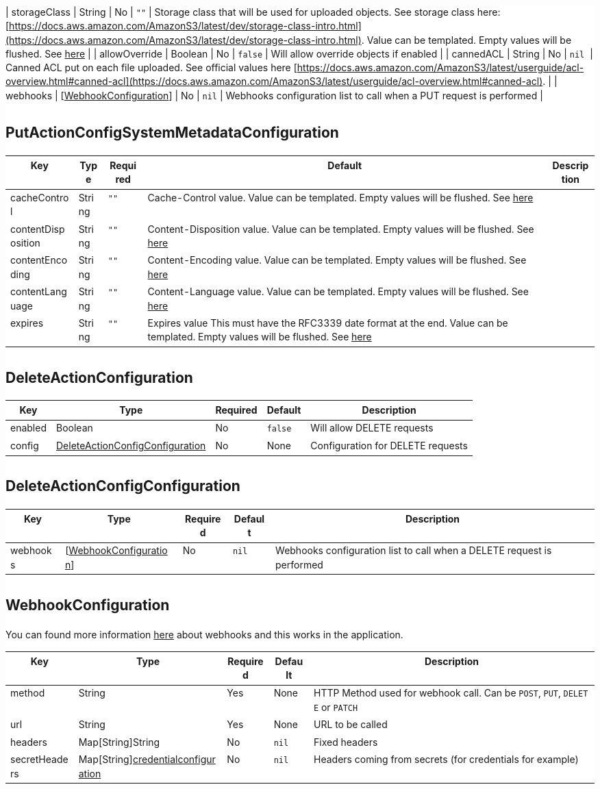 | storageClass   | String                                                                                    | No       | `""`    | Storage class that will be used for uploaded objects. See storage class here: [https://docs.aws.amazon.com/AmazonS3/latest/dev/storage-class-intro.html](https://docs.aws.amazon.com/AmazonS3/latest/dev/storage-class-intro.html). Value can be templated. Empty values will be flushed. See [here](../feature-guide/templates.md#put-storage-class) |
| allowOverride  | Boolean                                                                                   | No       | `false` | Will allow override objects if enabled                                                                                                                                                                                                                                                                                                                |
| cannedACL      | String                                                                                    | No       | `nil`   | Canned ACL put on each file uploaded. See official values here [https://docs.aws.amazon.com/AmazonS3/latest/userguide/acl-overview.html#canned-acl](https://docs.aws.amazon.com/AmazonS3/latest/userguide/acl-overview.html#canned-acl).                                                                                                              |
| webhooks       | [[WebhookConfiguration](#webhookconfiguration)]                                           | No       | `nil`   | Webhooks configuration list to call when a PUT request is performed                                                                                                                                                                                                                                                                                   |

## PutActionConfigSystemMetadataConfiguration

| Key                | Type   | Required | Default                                                                                                                                                                       | Description |
| ------------------ | ------ | -------- | ----------------------------------------------------------------------------------------------------------------------------------------------------------------------------- | ----------- |
| cacheControl       | String | `""`     | Cache-Control value. Value can be templated. Empty values will be flushed. See [here](../feature-guide/templates.md#put-metadata)                                             |
| contentDisposition | String | `""`     | Content-Disposition value. Value can be templated. Empty values will be flushed. See [here](../feature-guide/templates.md#put-metadata)                                       |
| contentEncoding    | String | `""`     | Content-Encoding value. Value can be templated. Empty values will be flushed. See [here](../feature-guide/templates.md#put-metadata)                                          |
| contentLanguage    | String | `""`     | Content-Language value. Value can be templated. Empty values will be flushed. See [here](../feature-guide/templates.md#put-metadata)                                          |
| expires            | String | `""`     | Expires value This must have the RFC3339 date format at the end. Value can be templated. Empty values will be flushed. See [here](../feature-guide/templates.md#put-metadata) |

## DeleteActionConfiguration

| Key     | Type                                                                | Required | Default | Description                       |
| ------- | ------------------------------------------------------------------- | -------- | ------- | --------------------------------- |
| enabled | Boolean                                                             | No       | `false` | Will allow DELETE requests        |
| config  | [DeleteActionConfigConfiguration](#deleteactionconfigconfiguration) | No       | None    | Configuration for DELETE requests |

## DeleteActionConfigConfiguration

| Key      | Type                                            | Required | Default | Description                                                            |
| -------- | ----------------------------------------------- | -------- | ------- | ---------------------------------------------------------------------- |
| webhooks | [[WebhookConfiguration](#webhookconfiguration)] | No       | `nil`   | Webhooks configuration list to call when a DELETE request is performed |

## WebhookConfiguration

You can found more information [here](../feature-guide/webhooks.md) about webhooks and this works in the application.

| Key             | Type                                                           | Required | Default | Description                                                                                     |
| --------------- | -------------------------------------------------------------- | -------- | ------- | ----------------------------------------------------------------------------------------------- |
| method          | String                                                         | Yes      | None    | HTTP Method used for webhook call. Can be `POST`, `PUT`, `DELETE` or `PATCH`                    |
| url             | String                                                         | Yes      | None    | URL to be called                                                                                |
| headers         | Map[String]String                                              | No       | `nil`   | Fixed headers                                                                                   |
| secretHeaders   | Map[String][credentialconfiguration](#credentialconfiguration) | No       | `nil`   | Headers coming from secrets (for credentials for example)                                       |